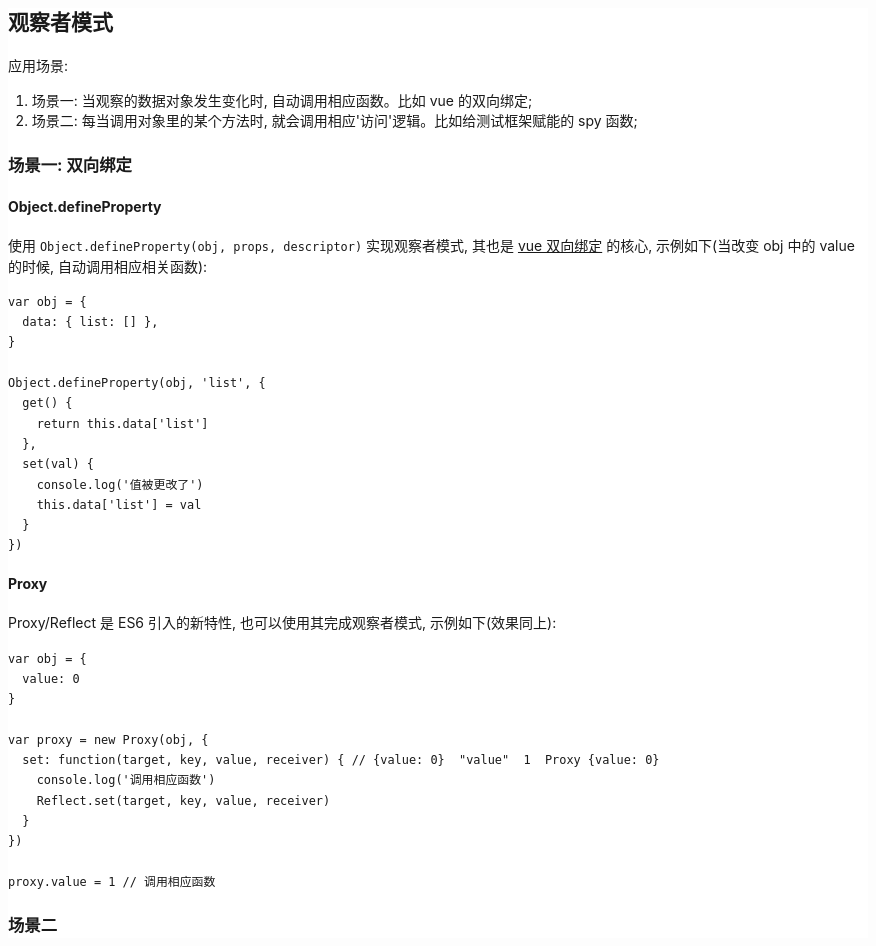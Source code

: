 



## 观察者模式

应用场景:

1. 场景一: 当观察的数据对象发生变化时, 自动调用相应函数。比如 vue 的双向绑定;
2. 场景二: 每当调用对象里的某个方法时, 就会调用相应'访问'逻辑。比如给测试框架赋能的 spy 函数;

### 场景一: 双向绑定

#### Object.defineProperty

使用 `Object.defineProperty(obj, props, descriptor)` 实现观察者模式, 其也是 [vue 双向绑定](https://github.com/MuYunyun/blog/issues/11) 的核心, 示例如下(当改变 obj 中的 value 的时候, 自动调用相应相关函数):

```
var obj = {
  data: { list: [] },
}

Object.defineProperty(obj, 'list', {
  get() {
    return this.data['list']
  },
  set(val) {
    console.log('值被更改了')
    this.data['list'] = val
  }
})
```

#### Proxy

Proxy/Reflect 是 ES6 引入的新特性, 也可以使用其完成观察者模式, 示例如下(效果同上):

```
var obj = {
  value: 0
}

var proxy = new Proxy(obj, {
  set: function(target, key, value, receiver) { // {value: 0}  "value"  1  Proxy {value: 0}
    console.log('调用相应函数')
    Reflect.set(target, key, value, receiver)
  }
})

proxy.value = 1 // 调用相应函数
```

### 场景二
